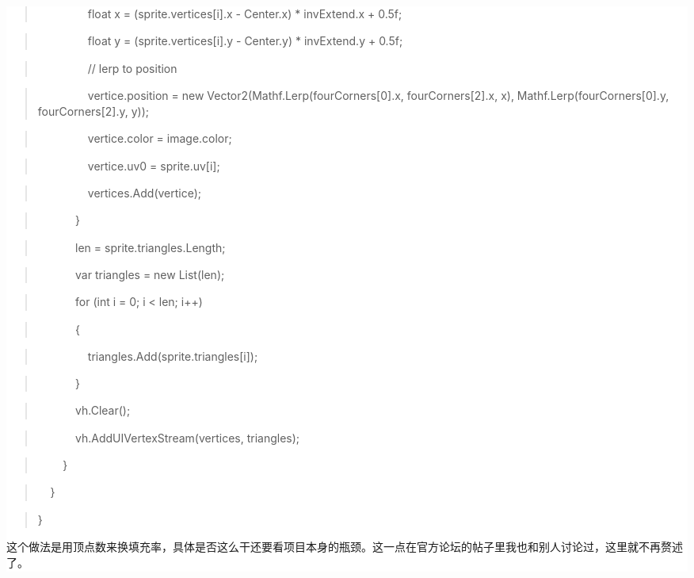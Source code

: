 >

>                 float x = (sprite.vertices[i].x - Center.x) * invExtend.x +
0.5f;

>

>                 float y = (sprite.vertices[i].y - Center.y) * invExtend.y +
0.5f;

>

>                 // lerp to position

>

>                 vertice.position = new Vector2(Mathf.Lerp(fourCorners[0].x,
fourCorners[2].x, x), Mathf.Lerp(fourCorners[0].y, fourCorners[2].y, y));

>

>                 vertice.color = image.color;

>

>                 vertice.uv0 = sprite.uv[i];

>

>                 vertices.Add(vertice);

>

>             }

>

>             len = sprite.triangles.Length;

>

>             var triangles = new List<int>(len);

>

>             for (int i = 0; i < len; i++)

>

>             {

>

>                 triangles.Add(sprite.triangles[i]);

>

>             }

>

>             vh.Clear();

>

>             vh.AddUIVertexStream(vertices, triangles);

>

>         }

>

>     }

>

> }

这个做法是用顶点数来换填充率，具体是否这么干还要看项目本身的瓶颈。这一点在官方论坛的帖子里我也和别人讨论过，这里就不再赘述了。


